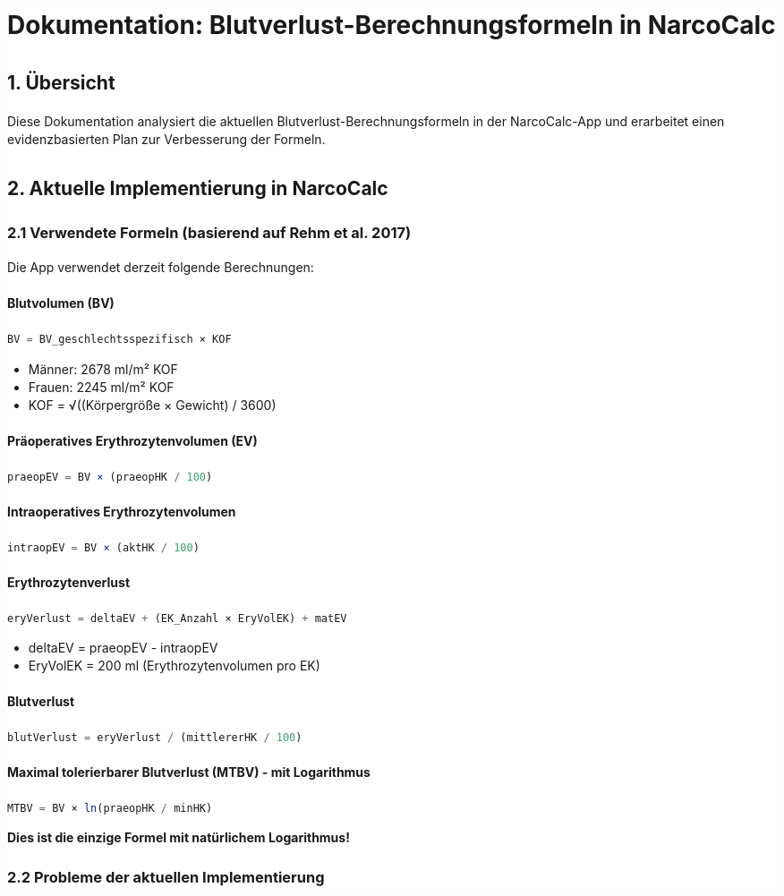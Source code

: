 # Dokumentation: Blutverlust-Berechnungsformeln in NarcoCalc

## 1. Übersicht

Diese Dokumentation analysiert die aktuellen Blutverlust-Berechnungsformeln in der NarcoCalc-App und erarbeitet einen evidenzbasierten Plan zur Verbesserung der Formeln.

## 2. Aktuelle Implementierung in NarcoCalc

### 2.1 Verwendete Formeln (basierend auf Rehm et al. 2017)

Die App verwendet derzeit folgende Berechnungen:

#### Blutvolumen (BV)
```javascript
BV = BV_geschlechtsspezifisch × KOF
```
- Männer: 2678 ml/m² KOF
- Frauen: 2245 ml/m² KOF
- KOF = √((Körpergröße × Gewicht) / 3600)

#### Präoperatives Erythrozytenvolumen (EV)
```javascript
praeopEV = BV × (praeopHK / 100)
```

#### Intraoperatives Erythrozytenvolumen
```javascript
intraopEV = BV × (aktHK / 100)
```

#### Erythrozytenverlust
```javascript
eryVerlust = deltaEV + (EK_Anzahl × EryVolEK) + matEV
```
- deltaEV = praeopEV - intraopEV
- EryVolEK = 200 ml (Erythrozytenvolumen pro EK)

#### Blutverlust
```javascript
blutVerlust = eryVerlust / (mittlererHK / 100)
```

#### Maximal tolerierbarer Blutverlust (MTBV) - mit Logarithmus
```javascript
MTBV = BV × ln(praeopHK / minHK)
```
**Dies ist die einzige Formel mit natürlichem Logarithmus!**

### 2.2 Probleme der aktuellen Implementierung
